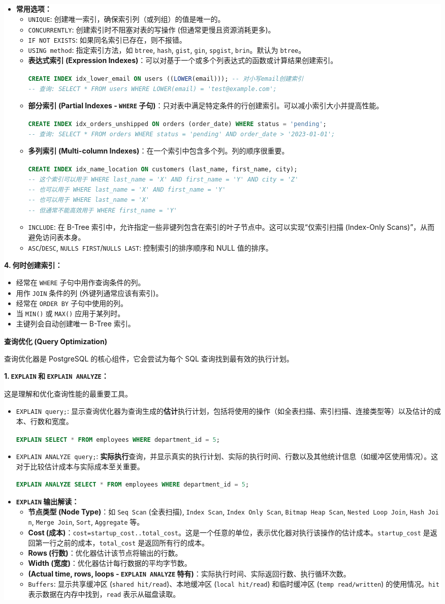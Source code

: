 * **常用选项：**
    * `UNIQUE`: 创建唯一索引，确保索引列（或列组）的值是唯一的。
    * `CONCURRENTLY`: 创建索引时不阻塞对表的写操作 (但通常更慢且资源消耗更多)。
    * `IF NOT EXISTS`: 如果同名索引已存在，则不报错。
    * `USING method`: 指定索引方法，如 `btree`, `hash`, `gist`, `gin`, `spgist`, `brin`。默认为 `btree`。
    * **表达式索引 (Expression Indexes)**：可以对基于一个或多个列表达式的函数或计算结果创建索引。
        ```sql
        CREATE INDEX idx_lower_email ON users ((LOWER(email))); -- 对小写email创建索引
        -- 查询: SELECT * FROM users WHERE LOWER(email) = 'test@example.com';
        ```
    * **部分索引 (Partial Indexes - `WHERE` 子句)**：只对表中满足特定条件的行创建索引。可以减小索引大小并提高性能。
        ```sql
        CREATE INDEX idx_orders_unshipped ON orders (order_date) WHERE status = 'pending';
        -- 查询: SELECT * FROM orders WHERE status = 'pending' AND order_date > '2023-01-01';
        ```
    * **多列索引 (Multi-column Indexes)**：在一个索引中包含多个列。列的顺序很重要。
        ```sql
        CREATE INDEX idx_name_location ON customers (last_name, first_name, city);
        -- 这个索引可以用于 WHERE last_name = 'X' AND first_name = 'Y' AND city = 'Z'
        -- 也可以用于 WHERE last_name = 'X' AND first_name = 'Y'
        -- 也可以用于 WHERE last_name = 'X'
        -- 但通常不能高效用于 WHERE first_name = 'Y'
        ```
    * `INCLUDE`: 在 B-Tree 索引中，允许指定一些非键列包含在索引的叶子节点中。这可以实现“仅索引扫描 (Index-Only Scans)”，从而避免访问表本身。
    * `ASC`/`DESC`, `NULLS FIRST`/`NULLS LAST`: 控制索引的排序顺序和 NULL 值的排序。

**4. 何时创建索引：**

* 经常在 `WHERE` 子句中用作查询条件的列。
* 用作 `JOIN` 条件的列 (外键列通常应该有索引)。
* 经常在 `ORDER BY` 子句中使用的列。
* 当 `MIN()` 或 `MAX()` 应用于某列时。
* 主键列会自动创建唯一 B-Tree 索引。

**查询优化 (Query Optimization)**

查询优化器是 PostgreSQL 的核心组件，它会尝试为每个 SQL 查询找到最有效的执行计划。

**1. `EXPLAIN` 和 `EXPLAIN ANALYZE`：**

这是理解和优化查询性能的最重要工具。

* `EXPLAIN query;`: 显示查询优化器为查询生成的**估计**执行计划，包括将使用的操作（如全表扫描、索引扫描、连接类型等）以及估计的成本、行数和宽度。
    ```sql
    EXPLAIN SELECT * FROM employees WHERE department_id = 5;
    ```
* `EXPLAIN ANALYZE query;`: **实际执行**查询，并显示真实的执行计划、实际的执行时间、行数以及其他统计信息（如缓冲区使用情况）。这对于比较估计成本与实际成本至关重要。
    ```sql
    EXPLAIN ANALYZE SELECT * FROM employees WHERE department_id = 5;
    ```
* **`EXPLAIN` 输出解读：**
    * **节点类型 (Node Type)**：如 `Seq Scan` (全表扫描), `Index Scan`, `Index Only Scan`, `Bitmap Heap Scan`, `Nested Loop Join`, `Hash Join`, `Merge Join`, `Sort`, `Aggregate` 等。
    * **Cost (成本)**：`cost=startup_cost..total_cost`。这是一个任意的单位，表示优化器对执行该操作的估计成本。`startup_cost` 是返回第一行之前的成本，`total_cost` 是返回所有行的成本。
    * **Rows (行数)**：优化器估计该节点将输出的行数。
    * **Width (宽度)**：优化器估计每行数据的平均字节数。
    * **(Actual time, rows, loops - `EXPLAIN ANALYZE` 特有)**：实际执行时间、实际返回行数、执行循环次数。
    * `Buffers`: 显示共享缓冲区 (`shared hit/read`)、本地缓冲区 (`local hit/read`) 和临时缓冲区 (`temp read/written`) 的使用情况。`hit` 表示数据在内存中找到，`read` 表示从磁盘读取。

